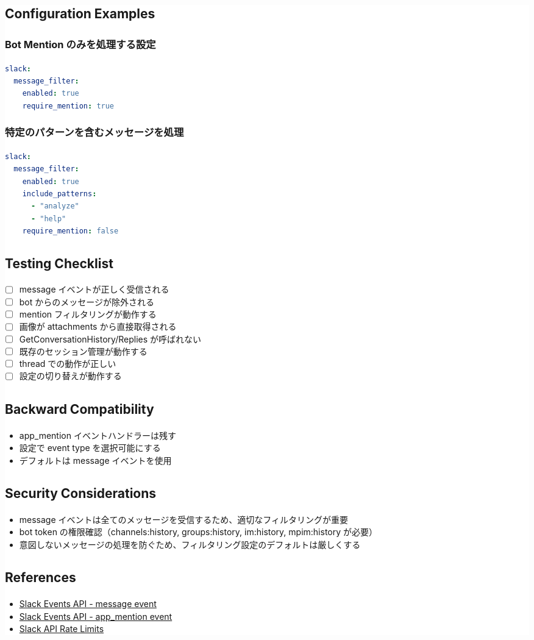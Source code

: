 ## Configuration Examples

### Bot Mention のみを処理する設定
```yaml
slack:
  message_filter:
    enabled: true
    require_mention: true
```

### 特定のパターンを含むメッセージを処理
```yaml
slack:
  message_filter:
    enabled: true
    include_patterns:
      - "analyze"
      - "help"
    require_mention: false
```

## Testing Checklist

- [ ] message イベントが正しく受信される
- [ ] bot からのメッセージが除外される
- [ ] mention フィルタリングが動作する
- [ ] 画像が attachments から直接取得される
- [ ] GetConversationHistory/Replies が呼ばれない
- [ ] 既存のセッション管理が動作する
- [ ] thread での動作が正しい
- [ ] 設定の切り替えが動作する

## Backward Compatibility

- app_mention イベントハンドラーは残す
- 設定で event type を選択可能にする
- デフォルトは message イベントを使用

## Security Considerations

- message イベントは全てのメッセージを受信するため、適切なフィルタリングが重要
- bot token の権限確認（channels:history, groups:history, im:history, mpim:history が必要）
- 意図しないメッセージの処理を防ぐため、フィルタリング設定のデフォルトは厳しくする

## References

- [Slack Events API - message event](https://api.slack.com/events/message)
- [Slack Events API - app_mention event](https://api.slack.com/events/app_mention)
- [Slack API Rate Limits](https://api.slack.com/docs/rate-limits)

